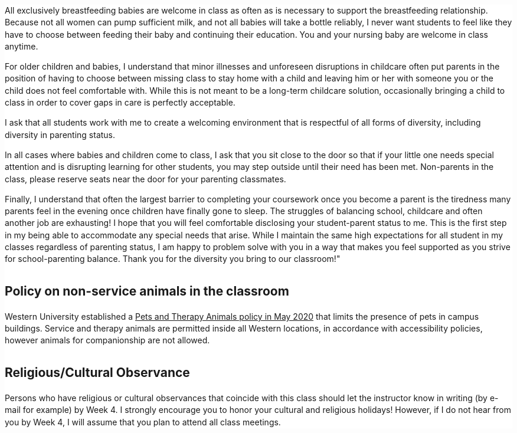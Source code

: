 All exclusively breastfeeding babies are welcome in class as often as is
necessary to support the breastfeeding relationship. Because not all
women can pump sufficient milk, and not all babies will take a bottle
reliably, I never want students to feel like they have to choose between
feeding their baby and continuing their education. You and your nursing
baby are welcome in class anytime.

For older children and babies, I understand that minor illnesses and
unforeseen disruptions in childcare often put parents in the position of
having to choose between missing class to stay home with a child and
leaving him or her with someone you or the child does not feel
comfortable with. While this is not meant to be a long-term childcare
solution, occasionally bringing a child to class in order to cover gaps
in care is perfectly acceptable.

I ask that all students work with me to create a welcoming environment
that is respectful of all forms of diversity, including diversity in
parenting status.

In all cases where babies and children come to class, I ask that you sit
close to the door so that if your little one needs special attention and
is disrupting learning for other students, you may step outside until
their need has been met. Non-parents in the class, please reserve seats
near the door for your parenting classmates.

Finally, I understand that often the largest barrier to completing your
coursework once you become a parent is the tiredness many parents feel
in the evening once children have finally gone to sleep. The struggles
of balancing school, childcare and often another job are exhausting! I
hope that you will feel comfortable disclosing your student-parent
status to me. This is the first step in my being able to accommodate any
special needs that arise. While I maintain the same high expectations
for all student in my classes regardless of parenting status, I am happy
to problem solve with you in a way that makes you feel supported as you
strive for school-parenting balance. Thank you for the diversity you
bring to our classroom!"

## Policy on non-service animals in the classroom 

Western University established a [Pets and Therapy Animals policy in May
2020](https://www.uwo.ca/univsec/pdf/policies_procedures/section1/mapp156.pdf)
that limits the presence of pets in campus buildings. Service and
therapy animals are permitted inside all Western locations, in
accordance with accessibility policies, however animals for
companionship are not allowed.

## Religious/Cultural Observance 

Persons who have religious or cultural observances that coincide with
this class should let the instructor know in writing (by e-mail for
example) by Week 4. I strongly encourage you to honor your cultural and
religious holidays! However, if I do not hear from you by Week 4, I will
assume that you plan to attend all class meetings.
